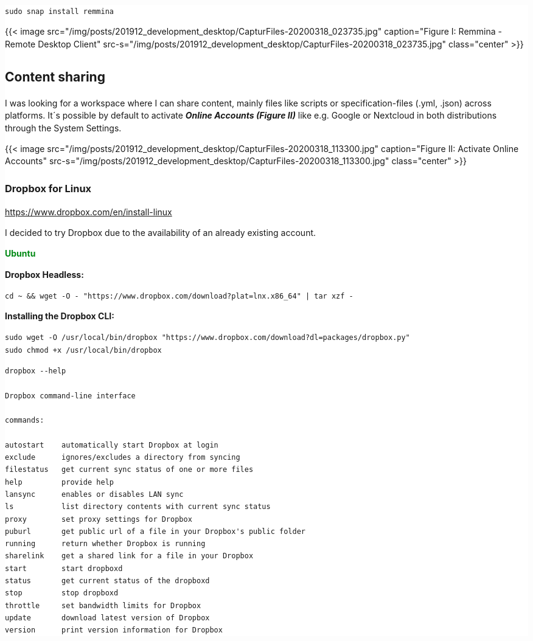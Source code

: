```shell
sudo snap install remmina
```

{{< image src="/img/posts/201912_development_desktop/CapturFiles-20200318_023735.jpg" caption="Figure I: Remmina - Remote Desktop Client" src-s="/img/posts/201912_development_desktop/CapturFiles-20200318_023735.jpg" class="center" >}}

## Content sharing

I was looking for a workspace where I can share content, mainly files like scripts or specification-files (.yml, .json) across platforms. It´s possible by default to activate ***Online Accounts (Figure II)*** like e.g. Google or Nextcloud in both distributions through the System Settings.

{{< image src="/img/posts/201912_development_desktop/CapturFiles-20200318_113300.jpg" caption="Figure II: Activate Online Accounts" src-s="/img/posts/201912_development_desktop/CapturFiles-20200318_113300.jpg" class="center" >}}

### Dropbox for Linux

<https://www.dropbox.com/en/install-linux>

I decided to try Dropbox due to the availability of an already existing account.

**<span style="color:#018914">Ubuntu</span>**

**Dropbox Headless:**

```code
cd ~ && wget -O - "https://www.dropbox.com/download?plat=lnx.x86_64" | tar xzf -
```

**Installing the Dropbox CLI:**

```code
sudo wget -O /usr/local/bin/dropbox "https://www.dropbox.com/download?dl=packages/dropbox.py"
sudo chmod +x /usr/local/bin/dropbox
```

```code
dropbox --help

Dropbox command-line interface

commands:

autostart    automatically start Dropbox at login
exclude      ignores/excludes a directory from syncing
filestatus   get current sync status of one or more files
help         provide help
lansync      enables or disables LAN sync
ls           list directory contents with current sync status
proxy        set proxy settings for Dropbox
puburl       get public url of a file in your Dropbox's public folder
running      return whether Dropbox is running
sharelink    get a shared link for a file in your Dropbox
start        start dropboxd
status       get current status of the dropboxd
stop         stop dropboxd
throttle     set bandwidth limits for Dropbox
update       download latest version of Dropbox
version      print version information for Dropbox
```
